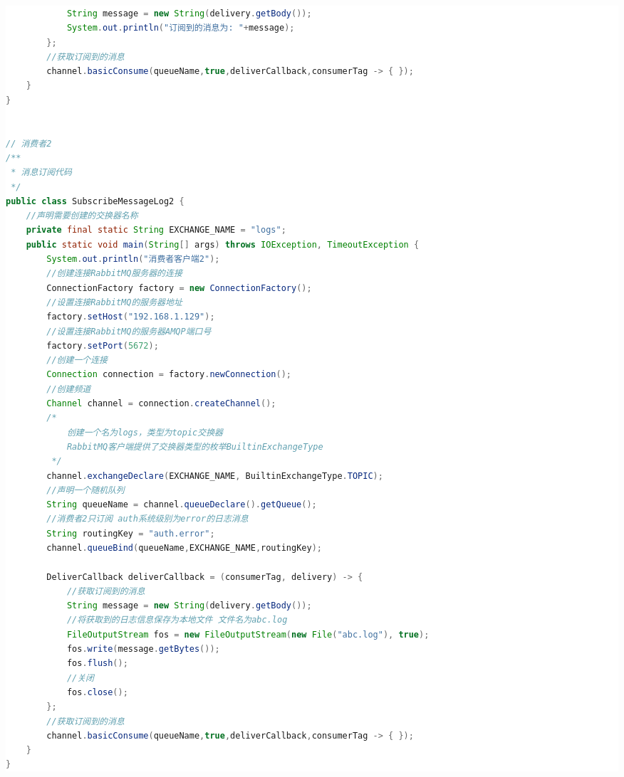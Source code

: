 ```java
            String message = new String(delivery.getBody());
            System.out.println("订阅到的消息为: "+message);
        };
        //获取订阅到的消息
        channel.basicConsume(queueName,true,deliverCallback,consumerTag -> { });
    }
}


// 消费者2
/**
 * 消息订阅代码
 */
public class SubscribeMessageLog2 {
    //声明需要创建的交换器名称
    private final static String EXCHANGE_NAME = "logs";
    public static void main(String[] args) throws IOException, TimeoutException {
        System.out.println("消费者客户端2");
        //创建连接RabbitMQ服务器的连接
        ConnectionFactory factory = new ConnectionFactory();
        //设置连接RabbitMQ的服务器地址
        factory.setHost("192.168.1.129");
        //设置连接RabbitMQ的服务器AMQP端口号
        factory.setPort(5672);
        //创建一个连接
        Connection connection = factory.newConnection();
        //创建频道
        Channel channel = connection.createChannel();
        /*
            创建一个名为logs，类型为topic交换器
            RabbitMQ客户端提供了交换器类型的枚举BuiltinExchangeType
         */
        channel.exchangeDeclare(EXCHANGE_NAME, BuiltinExchangeType.TOPIC);
        //声明一个随机队列
        String queueName = channel.queueDeclare().getQueue();
        //消费者2只订阅 auth系统级别为error的日志消息
        String routingKey = "auth.error";
        channel.queueBind(queueName,EXCHANGE_NAME,routingKey);

        DeliverCallback deliverCallback = (consumerTag, delivery) -> {
            //获取订阅到的消息
            String message = new String(delivery.getBody());
            //将获取到的日志信息保存为本地文件 文件名为abc.log
            FileOutputStream fos = new FileOutputStream(new File("abc.log"), true);
            fos.write(message.getBytes());
            fos.flush();
            //关闭
            fos.close();
        };
        //获取订阅到的消息
        channel.basicConsume(queueName,true,deliverCallback,consumerTag -> { });
    }
}
```
